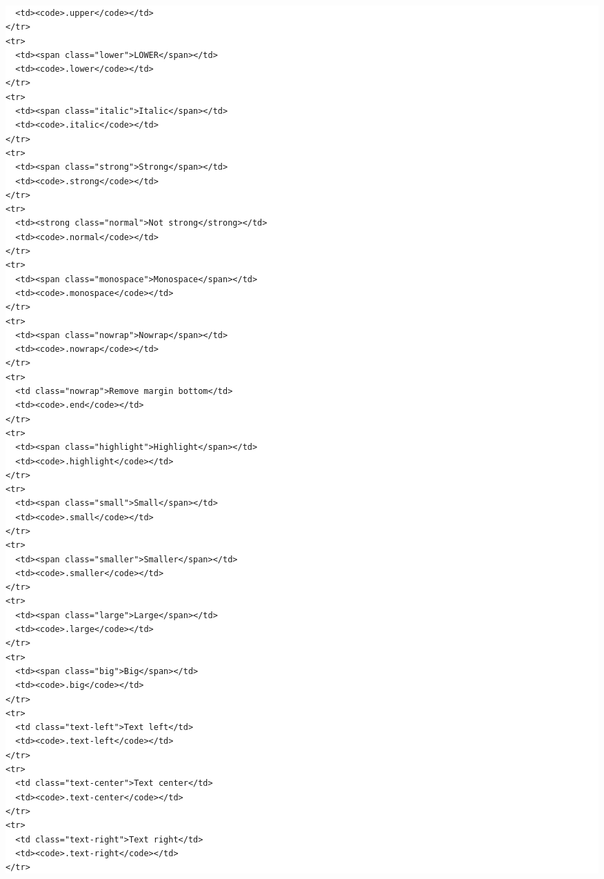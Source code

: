       <td><code>.upper</code></td>
    </tr>
    <tr>
      <td><span class="lower">LOWER</span></td>
      <td><code>.lower</code></td>
    </tr>
    <tr>
      <td><span class="italic">Italic</span></td>
      <td><code>.italic</code></td>
    </tr>
    <tr>
      <td><span class="strong">Strong</span></td>
      <td><code>.strong</code></td>
    </tr>
    <tr>
      <td><strong class="normal">Not strong</strong></td>
      <td><code>.normal</code></td>
    </tr>
    <tr>
      <td><span class="monospace">Monospace</span></td>
      <td><code>.monospace</code></td>
    </tr>
    <tr>
      <td><span class="nowrap">Nowrap</span></td>
      <td><code>.nowrap</code></td>
    </tr>
    <tr>
      <td class="nowrap">Remove margin bottom</td>
      <td><code>.end</code></td>
    </tr>
    <tr>
      <td><span class="highlight">Highlight</span></td>
      <td><code>.highlight</code></td>
    </tr>
    <tr>
      <td><span class="small">Small</span></td>
      <td><code>.small</code></td>
    </tr>
    <tr>
      <td><span class="smaller">Smaller</span></td>
      <td><code>.smaller</code></td>
    </tr>
    <tr>
      <td><span class="large">Large</span></td>
      <td><code>.large</code></td>
    </tr>
    <tr>
      <td><span class="big">Big</span></td>
      <td><code>.big</code></td>
    </tr>
    <tr>
      <td class="text-left">Text left</td>
      <td><code>.text-left</code></td>
    </tr>
    <tr>
      <td class="text-center">Text center</td>
      <td><code>.text-center</code></td>
    </tr>
    <tr>
      <td class="text-right">Text right</td>
      <td><code>.text-right</code></td>
    </tr>
  </tbody>
</table>